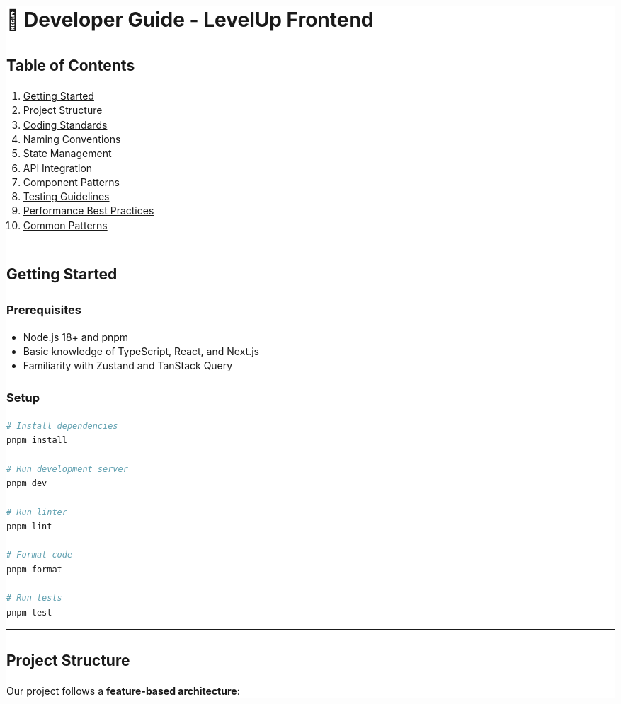 # 🚀 Developer Guide - LevelUp Frontend

## Table of Contents

1. [Getting Started](#getting-started)
2. [Project Structure](#project-structure)
3. [Coding Standards](#coding-standards)
4. [Naming Conventions](#naming-conventions)
5. [State Management](#state-management)
6. [API Integration](#api-integration)
7. [Component Patterns](#component-patterns)
8. [Testing Guidelines](#testing-guidelines)
9. [Performance Best Practices](#performance-best-practices)
10. [Common Patterns](#common-patterns)

---

## Getting Started

### Prerequisites

- Node.js 18+ and pnpm
- Basic knowledge of TypeScript, React, and Next.js
- Familiarity with Zustand and TanStack Query

### Setup

```bash
# Install dependencies
pnpm install

# Run development server
pnpm dev

# Run linter
pnpm lint

# Format code
pnpm format

# Run tests
pnpm test
```

---

## Project Structure

Our project follows a **feature-based architecture**:
